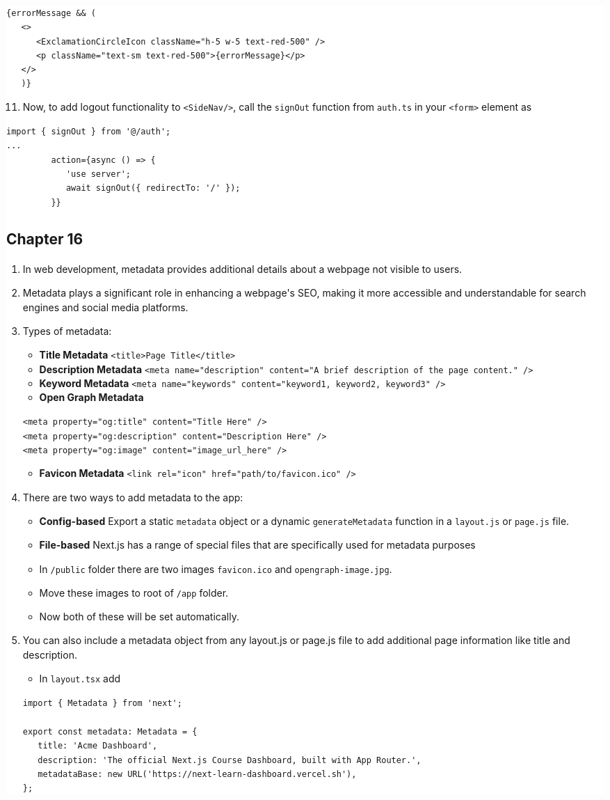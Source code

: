 ```
{errorMessage && (
   <>
      <ExclamationCircleIcon className="h-5 w-5 text-red-500" />
      <p className="text-sm text-red-500">{errorMessage}</p>
   </>
   )}
```

11. Now, to add logout functionality to `<SideNav/>`, call the `signOut` function from `auth.ts` in your `<form>` element as

```
import { signOut } from '@/auth';
...
         action={async () => {
            'use server';
            await signOut({ redirectTo: '/' });
         }}
```

## Chapter 16

1. In web development, metadata provides additional details about a webpage not visible to users.
2. Metadata plays a significant role in enhancing a webpage's SEO, making it more accessible and understandable for search engines and social media platforms.
3. Types of metadata:
   - **Title Metadata** `<title>Page Title</title>`
   - **Description Metadata** `<meta name="description" content="A brief description of the page content." />`
   - **Keyword Metadata** `<meta name="keywords" content="keyword1, keyword2, keyword3" />`
   - **Open Graph Metadata**
   ```
   <meta property="og:title" content="Title Here" />
   <meta property="og:description" content="Description Here" />
   <meta property="og:image" content="image_url_here" />
   ```
   - **Favicon Metadata** `<link rel="icon" href="path/to/favicon.ico" />`
4. There are two ways to add metadata to the app:

   - **Config-based** Export a static `metadata` object or a dynamic `generateMetadata` function in a `layout.js` or `page.js` file.
   - **File-based** Next.js has a range of special files that are specifically used for metadata purposes

   - In `/public` folder there are two images `favicon.ico` and `opengraph-image.jpg`.
   - Move these images to root of `/app` folder.
   - Now both of these will be set automatically.

5. You can also include a metadata object from any layout.js or page.js file to add additional page information like title and description.

   - In `layout.tsx` add

   ```
   import { Metadata } from 'next';

   export const metadata: Metadata = {
      title: 'Acme Dashboard',
      description: 'The official Next.js Course Dashboard, built with App Router.',
      metadataBase: new URL('https://next-learn-dashboard.vercel.sh'),
   };
   ```
